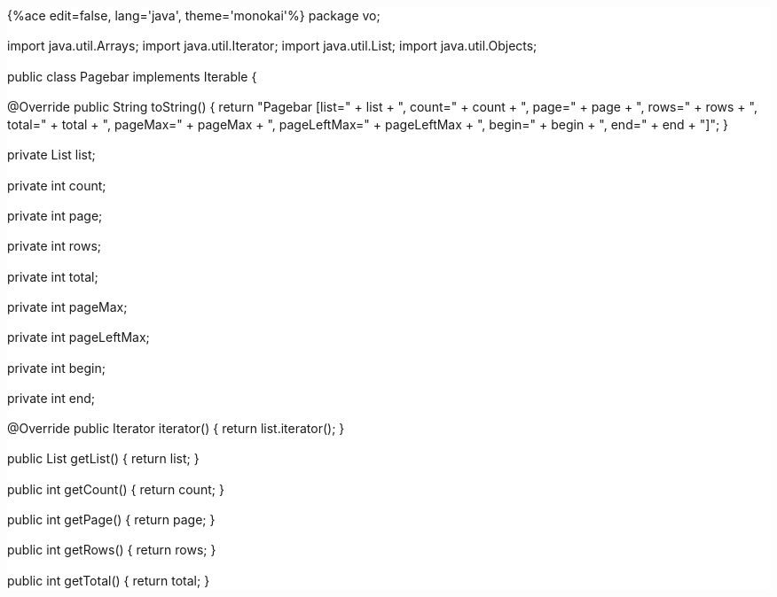 {%ace edit=false, lang='java', theme='monokai'%}
package vo;

import java.util.Arrays;
import java.util.Iterator;
import java.util.List;
import java.util.Objects;

public class Pagebar<T> implements Iterable<T> {

  @Override
  public String toString() {
    return "Pagebar [list=" + list + ", count=" + count + ", page=" + page + ", rows=" + rows + ", total=" + total
        + ", pageMax=" + pageMax + ", pageLeftMax=" + pageLeftMax + ", begin=" + begin + ", end=" + end + "]";
  }

  private List<T> list;

  private int count;

  private int page;

  private int rows;

  private int total;

  private int pageMax;

  private int pageLeftMax;

  private int begin;

  private int end;

  @Override
  public Iterator<T> iterator() {
    return list.iterator();
  }

  public List<T> getList() {
    return list;
  }

  public int getCount() {
    return count;
  }

  public int getPage() {
    return page;
  }

  public int getRows() {
    return rows;
  }

  public int getTotal() {
    return total;
  }
